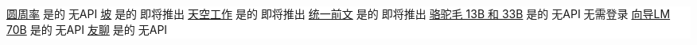 <td><a href="https://pi.ai" rel="nofollow"><font style="vertical-align: inherit;"><font style="vertical-align: inherit;">圆周率</font></font></a></td>
<td><font style="vertical-align: inherit;"><font style="vertical-align: inherit;">是的</font></font></td>
<td><font style="vertical-align: inherit;"><font style="vertical-align: inherit;">无API</font></font></td>
<td></td>
</tr>
<tr>
<td><a href="https://poe.com/" rel="nofollow"><font style="vertical-align: inherit;"><font style="vertical-align: inherit;">坡</font></font></a></td>
<td><font style="vertical-align: inherit;"><font style="vertical-align: inherit;">是的</font></font></td>
<td><font style="vertical-align: inherit;"><font style="vertical-align: inherit;">即将推出</font></font></td>
<td></td>
</tr>
<tr>
<td><a href="https://neice.tiangong.cn/" rel="nofollow"><font style="vertical-align: inherit;"><font style="vertical-align: inherit;">天空工作</font></font></a></td>
<td><font style="vertical-align: inherit;"><font style="vertical-align: inherit;">是的</font></font></td>
<td><font style="vertical-align: inherit;"><font style="vertical-align: inherit;">即将推出</font></font></td>
<td></td>
</tr>
<tr>
<td><a href="http://tongyi.aliyun.com/" rel="nofollow"><font style="vertical-align: inherit;"><font style="vertical-align: inherit;">统一前文</font></font></a></td>
<td><font style="vertical-align: inherit;"><font style="vertical-align: inherit;">是的</font></font></td>
<td><font style="vertical-align: inherit;"><font style="vertical-align: inherit;">即将推出</font></font></td>
<td></td>
</tr>
<tr>
<td><a href="https://lmsys.org/blog/2023-03-30-vicuna/" rel="nofollow"><font style="vertical-align: inherit;"><font style="vertical-align: inherit;">骆驼毛 13B 和 33B</font></font></a></td>
<td><font style="vertical-align: inherit;"><font style="vertical-align: inherit;">是的</font></font></td>
<td><font style="vertical-align: inherit;"><font style="vertical-align: inherit;">无API</font></font></td>
<td><font style="vertical-align: inherit;"><font style="vertical-align: inherit;">无需登录</font></font></td>
</tr>
<tr>
<td><a href="https://github.com/nlpxucan/WizardLM"><font style="vertical-align: inherit;"><font style="vertical-align: inherit;">向导LM 70B</font></font></a></td>
<td><font style="vertical-align: inherit;"><font style="vertical-align: inherit;">是的</font></font></td>
<td><font style="vertical-align: inherit;"><font style="vertical-align: inherit;">无API</font></font></td>
<td></td>
</tr>
<tr>
<td><a href="https://you.com/" rel="nofollow"><font style="vertical-align: inherit;"><font style="vertical-align: inherit;">友聊</font></font></a></td>
<td><font style="vertical-align: inherit;"><font style="vertical-align: inherit;">是的</font></font></td>
<td><font style="vertical-align: inherit;"><font style="vertical-align: inherit;">无API</font></font></td>
<td></td>
</tr>
<tr>